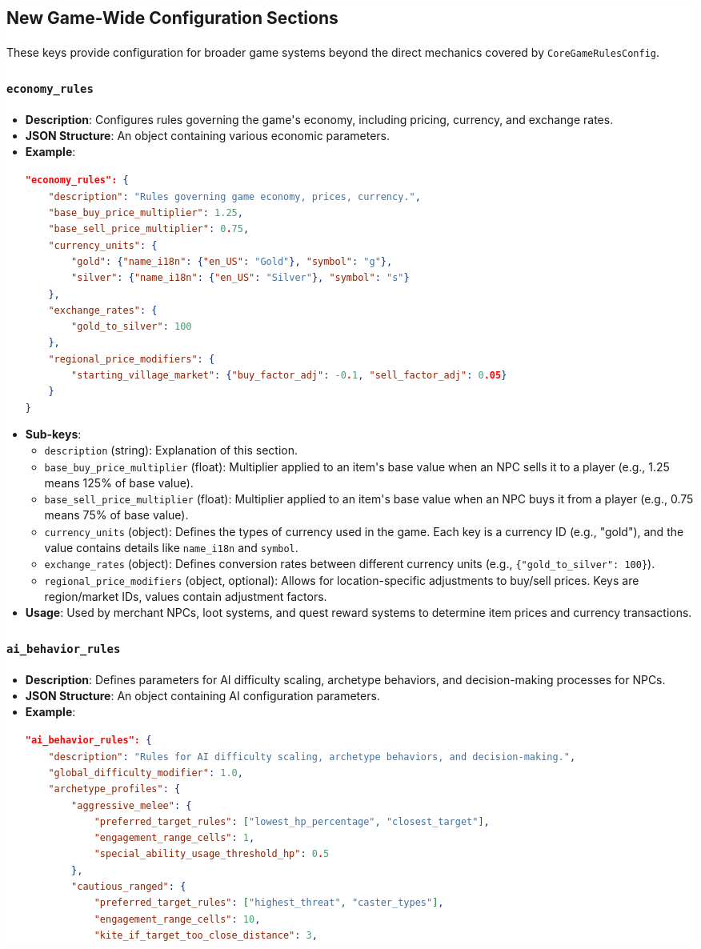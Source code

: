 ## New Game-Wide Configuration Sections

These keys provide configuration for broader game systems beyond the direct mechanics covered by `CoreGameRulesConfig`.

### `economy_rules`

*   **Description**: Configures rules governing the game's economy, including pricing, currency, and exchange rates.
*   **JSON Structure**: An object containing various economic parameters.
*   **Example**:
    ```json
    "economy_rules": {
        "description": "Rules governing game economy, prices, currency.",
        "base_buy_price_multiplier": 1.25,
        "base_sell_price_multiplier": 0.75,
        "currency_units": {
            "gold": {"name_i18n": {"en_US": "Gold"}, "symbol": "g"},
            "silver": {"name_i18n": {"en_US": "Silver"}, "symbol": "s"}
        },
        "exchange_rates": {
            "gold_to_silver": 100
        },
        "regional_price_modifiers": {
            "starting_village_market": {"buy_factor_adj": -0.1, "sell_factor_adj": 0.05}
        }
    }
    ```
*   **Sub-keys**:
    *   `description` (string): Explanation of this section.
    *   `base_buy_price_multiplier` (float): Multiplier applied to an item's base value when an NPC sells it to a player (e.g., 1.25 means 125% of base value).
    *   `base_sell_price_multiplier` (float): Multiplier applied to an item's base value when an NPC buys it from a player (e.g., 0.75 means 75% of base value).
    *   `currency_units` (object): Defines the types of currency used in the game. Each key is a currency ID (e.g., "gold"), and the value contains details like `name_i18n` and `symbol`.
    *   `exchange_rates` (object): Defines conversion rates between different currency units (e.g., `{"gold_to_silver": 100}`).
    *   `regional_price_modifiers` (object, optional): Allows for location-specific adjustments to buy/sell prices. Keys are region/market IDs, values contain adjustment factors.
*   **Usage**: Used by merchant NPCs, loot systems, and quest reward systems to determine item prices and currency transactions.

### `ai_behavior_rules`

*   **Description**: Defines parameters for AI difficulty scaling, archetype behaviors, and decision-making processes for NPCs.
*   **JSON Structure**: An object containing AI configuration parameters.
*   **Example**:
    ```json
    "ai_behavior_rules": {
        "description": "Rules for AI difficulty scaling, archetype behaviors, and decision-making.",
        "global_difficulty_modifier": 1.0,
        "archetype_profiles": {
            "aggressive_melee": {
                "preferred_target_rules": ["lowest_hp_percentage", "closest_target"],
                "engagement_range_cells": 1,
                "special_ability_usage_threshold_hp": 0.5
            },
            "cautious_ranged": {
                "preferred_target_rules": ["highest_threat", "caster_types"],
                "engagement_range_cells": 10,
                "kite_if_target_too_close_distance": 3,